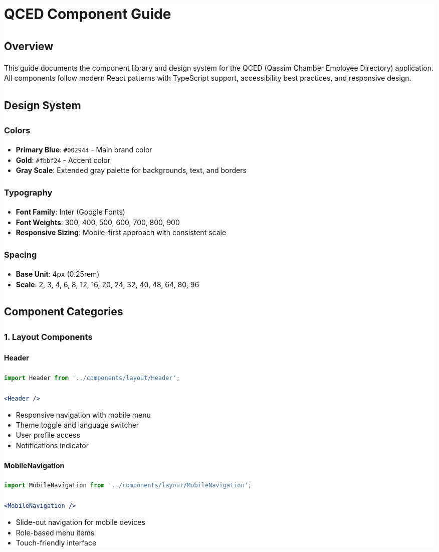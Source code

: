 # QCED Component Guide

## Overview

This guide documents the component library and design system for the QCED (Qassim Chamber Employee Directory) application. All components follow modern React patterns with TypeScript support, accessibility best practices, and responsive design.

## Design System

### Colors

- **Primary Blue**: `#002944` - Main brand color
- **Gold**: `#fbbf24` - Accent color
- **Gray Scale**: Extended gray palette for backgrounds, text, and borders

### Typography

- **Font Family**: Inter (Google Fonts)
- **Font Weights**: 300, 400, 500, 600, 700, 800, 900
- **Responsive Sizing**: Mobile-first approach with consistent scale

### Spacing

- **Base Unit**: 4px (0.25rem)
- **Scale**: 2, 3, 4, 6, 8, 12, 16, 20, 24, 32, 40, 48, 64, 80, 96

## Component Categories

### 1. Layout Components

#### Header
```jsx
import Header from '../components/layout/Header';

<Header />
```
- Responsive navigation with mobile menu
- Theme toggle and language switcher
- User profile access
- Notifications indicator

#### MobileNavigation
```jsx
import MobileNavigation from '../components/layout/MobileNavigation';

<MobileNavigation />
```
- Slide-out navigation for mobile devices
- Role-based menu items
- Touch-friendly interface
